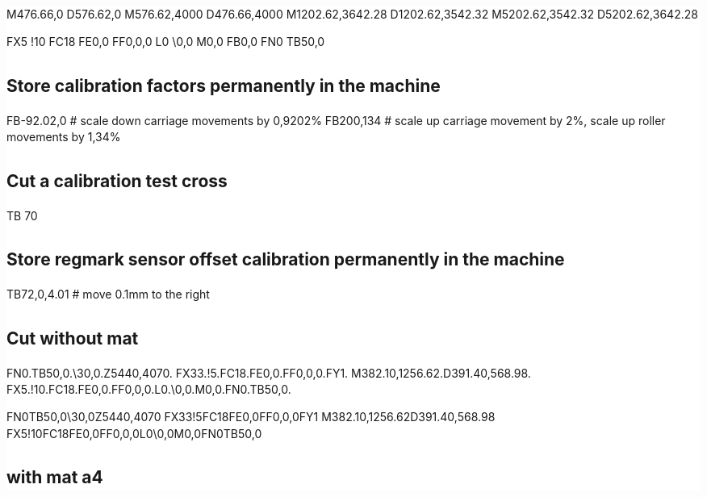M476.66,0
D576.62,0
M576.62,4000
D476.66,4000
M1202.62,3642.28
D1202.62,3542.32
M5202.62,3542.32
D5202.62,3642.28

FX5
!10
FC18
FE0,0
FF0,0,0
L0
\0,0
M0,0
FB0,0
FN0
TB50,0


Store calibration factors permanently in the machine
----------------------------------------------------

FB-92.02,0  # scale down carriage movements by 0,9202%
FB200,134   # scale up carriage movement by 2%, scale up roller movements by 1,34%


Cut a calibration test cross
----------------------------

TB 70


Store regmark sensor offset calibration permanently in the machine
------------------------------------------------------------------

TB72,0,4.01  # move 0.1mm to the right


Cut without mat
---------------

FN0.TB50,0.\30,0.Z5440,4070.
FX33.!5.FC18.FE0,0.FF0,0,0.FY1.
M382.10,1256.62.D391.40,568.98.
FX5.!10.FC18.FE0,0.FF0,0,0.L0.\0,0.M0,0.FN0.TB50,0.

FN0TB50,0\30,0Z5440,4070
FX33!5FC18FE0,0FF0,0,0FY1
M382.10,1256.62D391.40,568.98
FX5!10FC18FE0,0FF0,0,0L0\0,0M0,0FN0TB50,0

with mat a4
-----------
